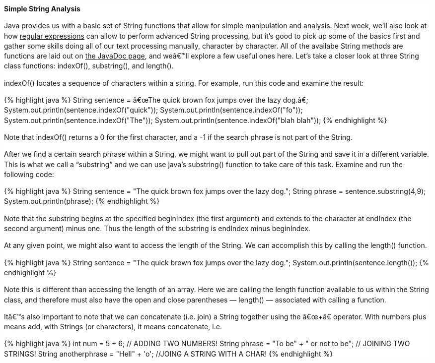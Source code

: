 <p><b>Simple String Analysis</b></p>
<p>Java provides us with a basic set of String functions that allow for simple manipulation and analysis.  <a href="http://shiffman.net/teaching/programming-from-a-to-z/regex">Next week</a>, we&#8217;ll also look at how <a href="http://en.wikipedia.org/wiki/Regular_expression">regular expressions</a> can allow to perform advanced String processing, but it&#8217;s good to pick up some of the basics first and gather some skills doing all of our text processing manually, character by character.   All of the availabe String methods are  functions are laid out on <a href="http://processing.org/reference/String.html">the JavaDoc page</a>, and weâ€™ll explore a few useful ones here.  Let&#8217;s take a closer look at three String class functions: indexOf(), substring(), and length(). </p>
<p>indexOf() locates a sequence of characters within a string. For example, run this code and examine the result: </p>

{% highlight java %}
String sentence = â€œThe quick brown fox jumps over the lazy dog.â€;
System.out.println(sentence.indexOf("quick"));
System.out.println(sentence.indexOf("fo"));
System.out.println(sentence.indexOf("The"));
System.out.println(sentence.indexOf("blah blah"));
{% endhighlight %}

<p>Note that indexOf() returns a 0 for the first character, and a -1 if the search phrase is not part of the String. </p>
<p>After we find a certain search phrase within a String, we might want to pull out part of the String and save it in a different variable. This is what we call a &#8220;substring&#8221; and we can use java&#8217;s substring() function to take care of this task. Examine and run the following code: </p>

{% highlight java %}
String sentence = "The quick brown fox jumps over the lazy dog.";
String phrase = sentence.substring(4,9);
System.out.println(phrase);
{% endhighlight %}

<p>Note that the substring begins at the specified beginIndex (the first argument) and extends to the character at endIndex (the second argument) minus one. Thus the length of the substring is endIndex minus beginIndex. </p>
<p>At any given point, we might also want to access the length of the String. We can accomplish this by calling the length() function. </p>

{% highlight java %}
String sentence = "The quick brown fox jumps over the lazy dog.";
System.out.println(sentence.length());
{% endhighlight %}

<p>Note this is different than accessing the length of an array. Here we are calling the length function available to us within the String class, and therefore must also have the open and close parentheses &#8212; length() &#8212; associated with calling a function.</p>
<p>Itâ€™s also important to note that we can concatenate (i.e. join) a String together using the â€œ+â€ operator.   With numbers plus means add, with Strings (or characters), it means concatenate, i.e.</p>

{% highlight java %}
int num = 5 + 6; // ADDING TWO NUMBERS!
String phrase = "To be" + " or not to be"; // JOINING TWO STRINGS!
String anotherphrase = "Hell" + 'o'; //JOING A STRING WITH A CHAR!
{% endhighlight %}
